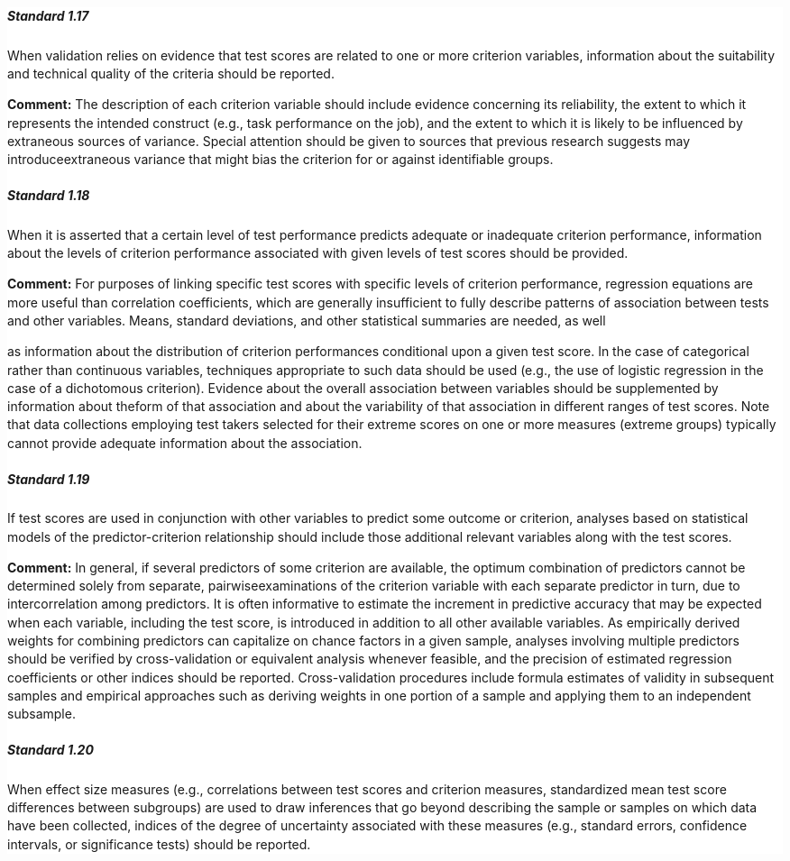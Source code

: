 ##### Standard 1.17

When validation relies on evidence that test scores are related to one or more criterion variables, information about the suitability and technical quality of the criteria should be reported.

**Comment:** The description of each criterion variable should include evidence concerning its reliability, the extent to which it represents the intended construct (e.g., task performance on the job), and the extent to which it is likely to be influenced by extraneous sources of variance. Special attention should be given to sources that previous research suggests may introduceextraneous variance that might bias the criterion for or against identifiable groups.

##### Standard 1.18

When it is asserted that a certain level of test performance predicts adequate or inadequate criterion performance, information about the levels of criterion performance associated with given levels of test scores should be provided.

**Comment:** For purposes of linking specific test scores with specific levels of criterion performance, regression equations are more useful than correlation coefficients, which are generally insufficient to fully describe patterns of association between tests and other variables. Means, standard deviations, and other statistical summaries are needed, as well

as information about the distribution of criterion performances conditional upon a given test score. In the case of categorical rather than continuous variables, techniques appropriate to such data should be used (e.g., the use of logistic regression in the case of a dichotomous criterion). Evidence about the overall association between variables should be supplemented by information about theform of that association and about the variability of that association in different ranges of test scores. Note that data collections employing test takers selected for their extreme scores on one or more measures (extreme groups) typically cannot provide adequate information about the association.

##### Standard 1.19

If test scores are used in conjunction with other variables to predict some outcome or criterion, analyses based on statistical models of the predictor-criterion relationship should include those additional relevant variables along with the test scores.

**Comment:** In general, if several predictors of some criterion are available, the optimum combination of predictors cannot be determined solely from separate, pairwiseexaminations of the criterion variable with each separate predictor in turn, due to intercorrelation among predictors. It is often informative to estimate the increment in predictive accuracy that may be expected when each variable, including the test score, is introduced in addition to all other available variables. As empirically derived weights for combining predictors can capitalize on chance factors in a given sample, analyses involving multiple predictors should be verified by cross-validation or equivalent analysis whenever feasible, and the precision of estimated regression coefficients or other indices should be reported. Cross-validation procedures include formula estimates of validity in subsequent samples and empirical approaches such as deriving weights in one portion of a sample and applying them to an independent subsample.

##### Standard 1.20

When effect size measures (e.g., correlations between test scores and criterion measures, standardized mean test score differences between subgroups) are used to draw inferences that go beyond describing the sample or samples on which data have been collected, indices of the degree of uncertainty associated with these measures (e.g., standard errors, confidence intervals, or significance tests) should be reported.
